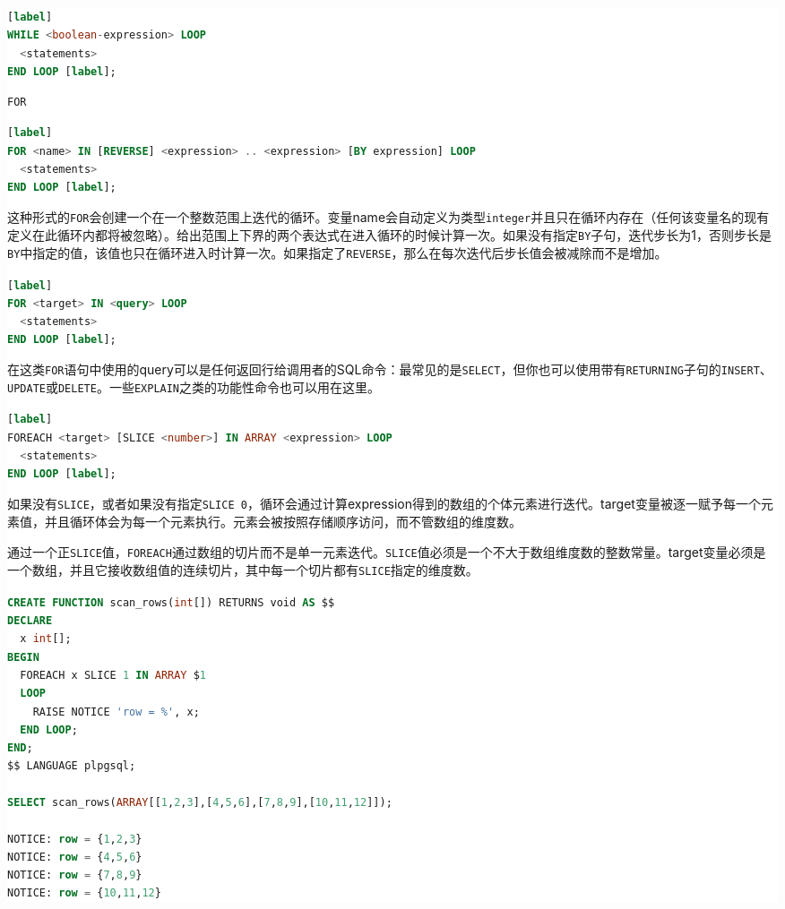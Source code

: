 ```sql
[label]
WHILE <boolean-expression> LOOP
  <statements>
END LOOP [label];
```

`FOR`

```sql
[label]
FOR <name> IN [REVERSE] <expression> .. <expression> [BY expression] LOOP
  <statements>
END LOOP [label];
```

这种形式的`FOR`会创建一个在一个整数范围上迭代的循环。变量name会自动定义为类型`integer`并且只在循环内存在（任何该变量名的现有定义在此循环内都将被忽略）。给出范围上下界的两个表达式在进入循环的时候计算一次。如果没有指定`BY`子句，迭代步长为1，否则步长是`BY`中指定的值，该值也只在循环进入时计算一次。如果指定了`REVERSE`，那么在每次迭代后步长值会被减除而不是增加。

```sql
[label]
FOR <target> IN <query> LOOP
  <statements>
END LOOP [label];
```

在这类`FOR`语句中使用的query可以是任何返回行给调用者的SQL命令：最常见的是`SELECT`，但你也可以使用带有`RETURNING`子句的`INSERT`、`UPDATE`或`DELETE`。一些`EXPLAIN`之类的功能性命令也可以用在这里。

```sql
[label]
FOREACH <target> [SLICE <number>] IN ARRAY <expression> LOOP
  <statements>
END LOOP [label];
```

如果没有`SLICE`，或者如果没有指定`SLICE 0`，循环会通过计算expression得到的数组的个体元素进行迭代。target变量被逐一赋予每一个元素值，并且循环体会为每一个元素执行。元素会被按照存储顺序访问，而不管数组的维度数。

通过一个正`SLICE`值，`FOREACH`通过数组的切片而不是单一元素迭代。`SLICE`值必须是一个不大于数组维度数的整数常量。target变量必须是一个数组，并且它接收数组值的连续切片，其中每一个切片都有`SLICE`指定的维度数。

```sql
CREATE FUNCTION scan_rows(int[]) RETURNS void AS $$
DECLARE
  x int[];
BEGIN
  FOREACH x SLICE 1 IN ARRAY $1
  LOOP
    RAISE NOTICE 'row = %', x;
  END LOOP;
END;
$$ LANGUAGE plpgsql;

SELECT scan_rows(ARRAY[[1,2,3],[4,5,6],[7,8,9],[10,11,12]]);

NOTICE: row = {1,2,3}
NOTICE: row = {4,5,6}
NOTICE: row = {7,8,9}
NOTICE: row = {10,11,12}
```
